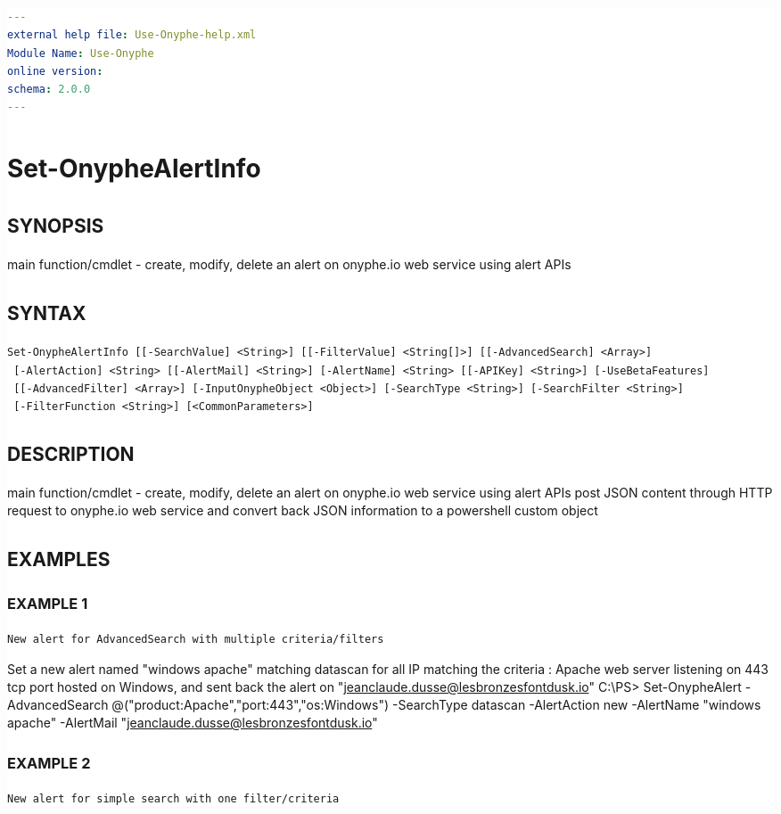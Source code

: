 ```yaml
---
external help file: Use-Onyphe-help.xml
Module Name: Use-Onyphe
online version:
schema: 2.0.0
---
```


# Set-OnypheAlertInfo

## SYNOPSIS
main function/cmdlet - create, modify, delete an alert on onyphe.io web service using alert APIs

## SYNTAX

```
Set-OnypheAlertInfo [[-SearchValue] <String>] [[-FilterValue] <String[]>] [[-AdvancedSearch] <Array>]
 [-AlertAction] <String> [[-AlertMail] <String>] [-AlertName] <String> [[-APIKey] <String>] [-UseBetaFeatures]
 [[-AdvancedFilter] <Array>] [-InputOnypheObject <Object>] [-SearchType <String>] [-SearchFilter <String>]
 [-FilterFunction <String>] [<CommonParameters>]
```

## DESCRIPTION
main function/cmdlet - create, modify, delete an alert on onyphe.io web service using alert APIs
post JSON content through HTTP request to onyphe.io web service and convert back JSON information to a powershell custom object

## EXAMPLES

### EXAMPLE 1
```
New alert for AdvancedSearch with multiple criteria/filters
```

Set a new alert named "windows apache" matching datascan for all IP matching the criteria : Apache web server listening on 443 tcp port hosted on Windows, and sent back the alert on "jeanclaude.dusse@lesbronzesfontdusk.io"
C:\PS\> Set-OnypheAlert -AdvancedSearch @("product:Apache","port:443","os:Windows") -SearchType datascan -AlertAction new -AlertName "windows apache" -AlertMail "jeanclaude.dusse@lesbronzesfontdusk.io"

### EXAMPLE 2
```
New alert for simple search with one filter/criteria
```
